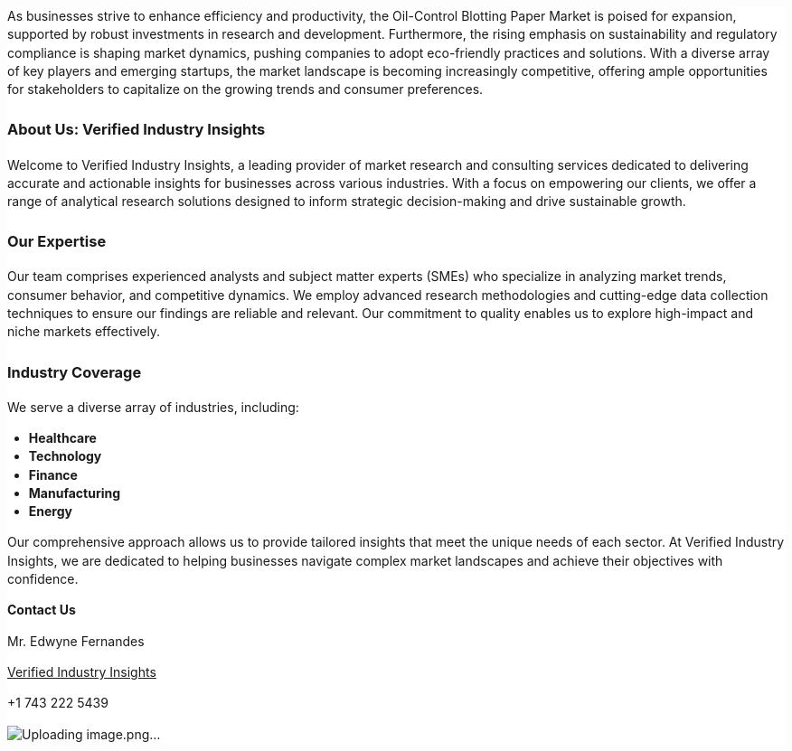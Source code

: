 As businesses strive to enhance efficiency and productivity, the Oil-Control Blotting Paper Market is poised for expansion, supported by robust investments in research and development. Furthermore, the rising emphasis on sustainability and regulatory compliance is shaping market dynamics, pushing companies to adopt eco-friendly practices and solutions. With a diverse array of key players and emerging startups, the market landscape is becoming increasingly competitive, offering ample opportunities for stakeholders to capitalize on the growing trends and consumer preferences.</p><h3>About Us: Verified Industry Insights</h3><p>Welcome to Verified Industry Insights, a leading provider of market research and consulting services dedicated to delivering accurate and actionable insights for businesses across various industries. With a focus on empowering our clients, we offer a range of analytical research solutions designed to inform strategic decision-making and drive sustainable growth.</p><h3>Our Expertise</h3><p>Our team comprises experienced analysts and subject matter experts (SMEs) who specialize in analyzing market trends, consumer behavior, and competitive dynamics. We employ advanced research methodologies and cutting-edge data collection techniques to ensure our findings are reliable and relevant. Our commitment to quality enables us to explore high-impact and niche markets effectively.</p><h3>Industry Coverage</h3><p>We serve a diverse array of industries, including:</p><ul><li><strong>Healthcare</strong></li><li><strong>Technology</strong></li><li><strong>Finance</strong></li><li><strong>Manufacturing</strong></li><li><strong>Energy</strong></li></ul><p>Our comprehensive approach allows us to provide tailored insights that meet the unique needs of each sector. At Verified Industry Insights, we are dedicated to helping businesses navigate complex market landscapes and achieve their objectives with confidence.</p><p><strong>Contact Us</strong></p><p>Mr. Edwyne Fernandes</p><p><a href="https://www.verifiedindustryinsights.com/">Verified Industry Insights</a></p><p>+1 743 222 5439</p>
![Uploading image.png…]()
